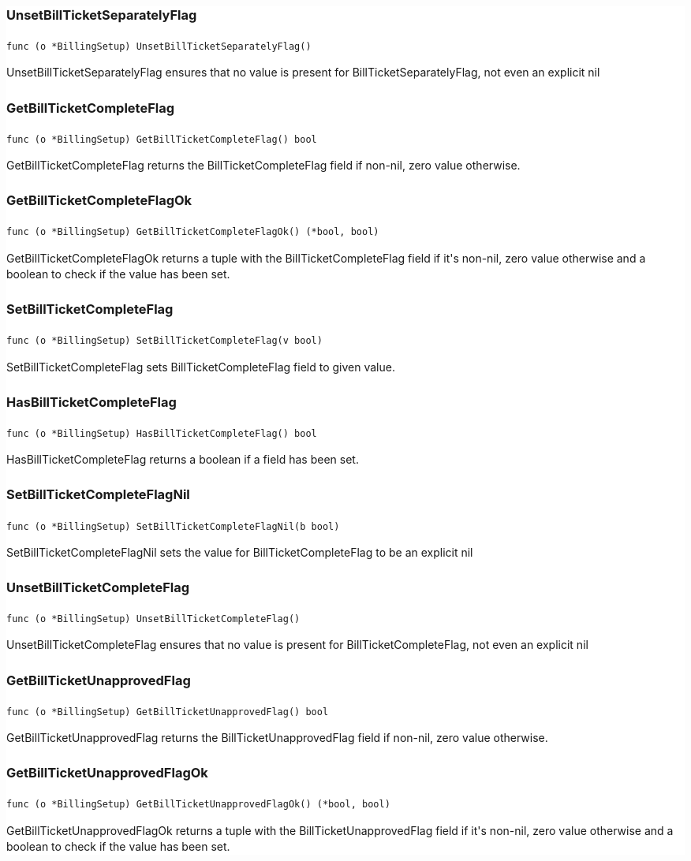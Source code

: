 ### UnsetBillTicketSeparatelyFlag
`func (o *BillingSetup) UnsetBillTicketSeparatelyFlag()`

UnsetBillTicketSeparatelyFlag ensures that no value is present for BillTicketSeparatelyFlag, not even an explicit nil
### GetBillTicketCompleteFlag

`func (o *BillingSetup) GetBillTicketCompleteFlag() bool`

GetBillTicketCompleteFlag returns the BillTicketCompleteFlag field if non-nil, zero value otherwise.

### GetBillTicketCompleteFlagOk

`func (o *BillingSetup) GetBillTicketCompleteFlagOk() (*bool, bool)`

GetBillTicketCompleteFlagOk returns a tuple with the BillTicketCompleteFlag field if it's non-nil, zero value otherwise
and a boolean to check if the value has been set.

### SetBillTicketCompleteFlag

`func (o *BillingSetup) SetBillTicketCompleteFlag(v bool)`

SetBillTicketCompleteFlag sets BillTicketCompleteFlag field to given value.

### HasBillTicketCompleteFlag

`func (o *BillingSetup) HasBillTicketCompleteFlag() bool`

HasBillTicketCompleteFlag returns a boolean if a field has been set.

### SetBillTicketCompleteFlagNil

`func (o *BillingSetup) SetBillTicketCompleteFlagNil(b bool)`

 SetBillTicketCompleteFlagNil sets the value for BillTicketCompleteFlag to be an explicit nil

### UnsetBillTicketCompleteFlag
`func (o *BillingSetup) UnsetBillTicketCompleteFlag()`

UnsetBillTicketCompleteFlag ensures that no value is present for BillTicketCompleteFlag, not even an explicit nil
### GetBillTicketUnapprovedFlag

`func (o *BillingSetup) GetBillTicketUnapprovedFlag() bool`

GetBillTicketUnapprovedFlag returns the BillTicketUnapprovedFlag field if non-nil, zero value otherwise.

### GetBillTicketUnapprovedFlagOk

`func (o *BillingSetup) GetBillTicketUnapprovedFlagOk() (*bool, bool)`

GetBillTicketUnapprovedFlagOk returns a tuple with the BillTicketUnapprovedFlag field if it's non-nil, zero value otherwise
and a boolean to check if the value has been set.
